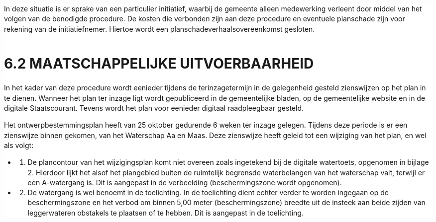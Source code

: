 In deze situatie is er sprake van een particulier initiatief, waarbij de gemeente alleen medewerking verleent door middel van het volgen van de benodigde procedure. De kosten die verbonden zijn aan deze procedure en eventuele planschade zijn voor rekening van de initiatiefnemer. Hiertoe wordt een planschadeverhaalsovereenkomst gesloten.

# **6.2 MAATSCHAPPELIJKE UITVOERBAARHEID**

In het kader van deze procedure wordt eenieder tijdens de terinzagetermijn in de gelegenheid gesteld zienswijzen op het plan in te dienen. Wanneer het plan ter inzage ligt wordt gepubliceerd in de gemeentelijke bladen, op de gemeentelijke website en in de digitale Staatscourant. Tevens wordt het plan voor eenieder digitaal raadpleegbaar gesteld.

Het ontwerpbestemmingsplan heeft van 25 oktober gedurende 6 weken ter inzage gelegen. Tijdens deze periode is er een zienswijze binnen gekomen, van het Waterschap Aa en Maas. Deze zienswijze heeft geleid tot een wijziging van het plan, en wel als volgt:

- 1. De plancontour van het wijzigingsplan komt niet overeen zoals ingetekend bij de digitale watertoets, opgenomen in bijlage 2. Hierdoor lijkt het alsof het plangebied buiten de ruimtelijk begrensde waterbelangen van het waterschap valt, terwijl er een A-watergang is. Dit is aangepast in de verbeelding (beschermingszone wordt opgenomen).
- 2. De watergang is wel benoemt in de toelichting. In de toelichting dient echter verder te worden ingegaan op de beschermingszone en het verbod om binnen 5,00 meter (beschermingszone) breedte uit de insteek aan beide zijden van leggerwateren obstakels te plaatsen of te hebben. Dit is aangepast in de toelichting.
